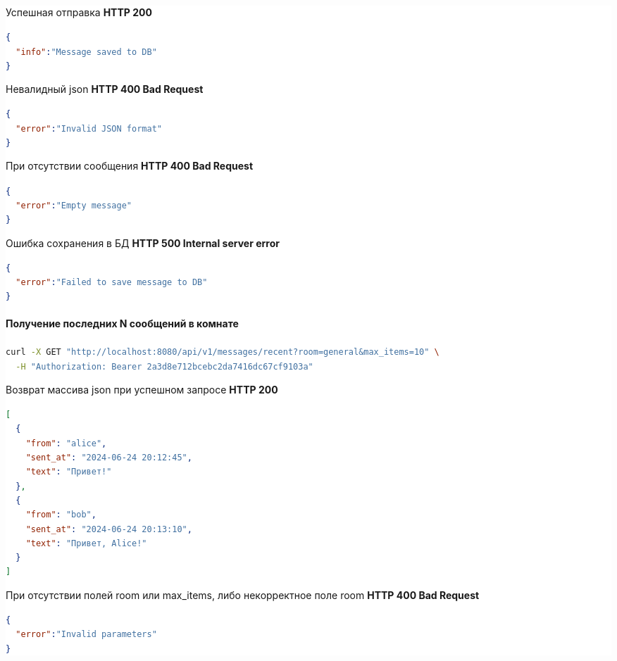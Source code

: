 Успешная отправка
**HTTP 200**
```json
{
  "info":"Message saved to DB"
}
```

Невалидный json
**HTTP 400 Bad Request**
```json
{
  "error":"Invalid JSON format"
}
```

При отсутствии сообщения
**HTTP 400 Bad Request**
```json
{
  "error":"Empty message"
}
```

Ошибка сохранения в БД
**HTTP 500 Internal server error**
```json
{
  "error":"Failed to save message to DB"
}
```

#### Получение последних N сообщений в комнате
```bash
curl -X GET "http://localhost:8080/api/v1/messages/recent?room=general&max_items=10" \
  -H "Authorization: Bearer 2a3d8e712bcebc2da7416dc67cf9103a"
```

Возврат массива json при успешном запросе
**HTTP 200**
```json
[
  {
    "from": "alice",
    "sent_at": "2024-06-24 20:12:45",
    "text": "Привет!"
  },
  {
    "from": "bob",
    "sent_at": "2024-06-24 20:13:10",
    "text": "Привет, Alice!"
  }
]
```

При отсутствии полей room или max_items, либо некорректное поле room
**HTTP 400 Bad Request**
```json
{
  "error":"Invalid parameters"
}
```
